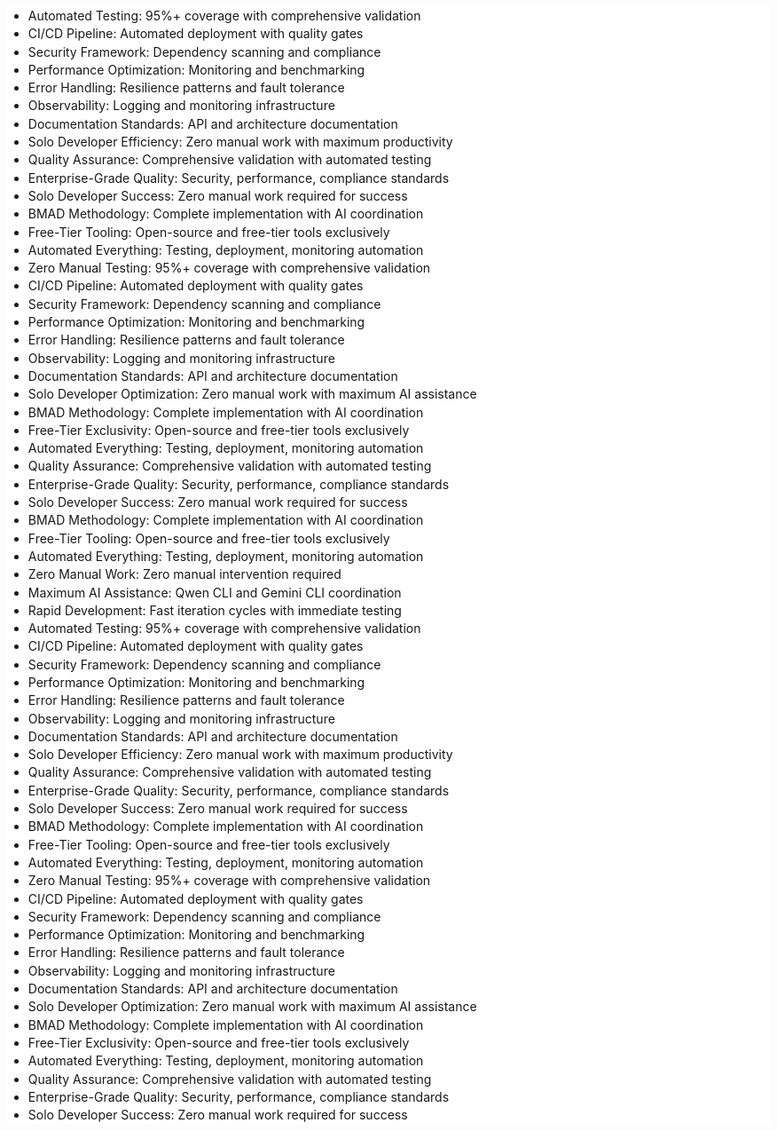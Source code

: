 - Automated Testing: 95%+ coverage with comprehensive validation
- CI/CD Pipeline: Automated deployment with quality gates
- Security Framework: Dependency scanning and compliance
- Performance Optimization: Monitoring and benchmarking
- Error Handling: Resilience patterns and fault tolerance
- Observability: Logging and monitoring infrastructure
- Documentation Standards: API and architecture documentation
- Solo Developer Efficiency: Zero manual work with maximum productivity
- Quality Assurance: Comprehensive validation with automated testing
- Enterprise-Grade Quality: Security, performance, compliance standards
- Solo Developer Success: Zero manual work required for success
- BMAD Methodology: Complete implementation with AI coordination
- Free-Tier Tooling: Open-source and free-tier tools exclusively
- Automated Everything: Testing, deployment, monitoring automation
- Zero Manual Testing: 95%+ coverage with comprehensive validation
- CI/CD Pipeline: Automated deployment with quality gates
- Security Framework: Dependency scanning and compliance
- Performance Optimization: Monitoring and benchmarking
- Error Handling: Resilience patterns and fault tolerance
- Observability: Logging and monitoring infrastructure
- Documentation Standards: API and architecture documentation
- Solo Developer Optimization: Zero manual work with maximum AI assistance
- BMAD Methodology: Complete implementation with AI coordination
- Free-Tier Exclusivity: Open-source and free-tier tools exclusively
- Automated Everything: Testing, deployment, monitoring automation
- Quality Assurance: Comprehensive validation with automated testing
- Enterprise-Grade Quality: Security, performance, compliance standards
- Solo Developer Success: Zero manual work required for success
- BMAD Methodology: Complete implementation with AI coordination
- Free-Tier Tooling: Open-source and free-tier tools exclusively
- Automated Everything: Testing, deployment, monitoring automation
- Zero Manual Work: Zero manual intervention required
- Maximum AI Assistance: Qwen CLI and Gemini CLI coordination
- Rapid Development: Fast iteration cycles with immediate testing
- Automated Testing: 95%+ coverage with comprehensive validation
- CI/CD Pipeline: Automated deployment with quality gates
- Security Framework: Dependency scanning and compliance
- Performance Optimization: Monitoring and benchmarking
- Error Handling: Resilience patterns and fault tolerance
- Observability: Logging and monitoring infrastructure
- Documentation Standards: API and architecture documentation
- Solo Developer Efficiency: Zero manual work with maximum productivity
- Quality Assurance: Comprehensive validation with automated testing
- Enterprise-Grade Quality: Security, performance, compliance standards
- Solo Developer Success: Zero manual work required for success
- BMAD Methodology: Complete implementation with AI coordination
- Free-Tier Tooling: Open-source and free-tier tools exclusively
- Automated Everything: Testing, deployment, monitoring automation
- Zero Manual Testing: 95%+ coverage with comprehensive validation
- CI/CD Pipeline: Automated deployment with quality gates
- Security Framework: Dependency scanning and compliance
- Performance Optimization: Monitoring and benchmarking
- Error Handling: Resilience patterns and fault tolerance
- Observability: Logging and monitoring infrastructure
- Documentation Standards: API and architecture documentation
- Solo Developer Optimization: Zero manual work with maximum AI assistance
- BMAD Methodology: Complete implementation with AI coordination
- Free-Tier Exclusivity: Open-source and free-tier tools exclusively
- Automated Everything: Testing, deployment, monitoring automation
- Quality Assurance: Comprehensive validation with automated testing
- Enterprise-Grade Quality: Security, performance, compliance standards
- Solo Developer Success: Zero manual work required for success
